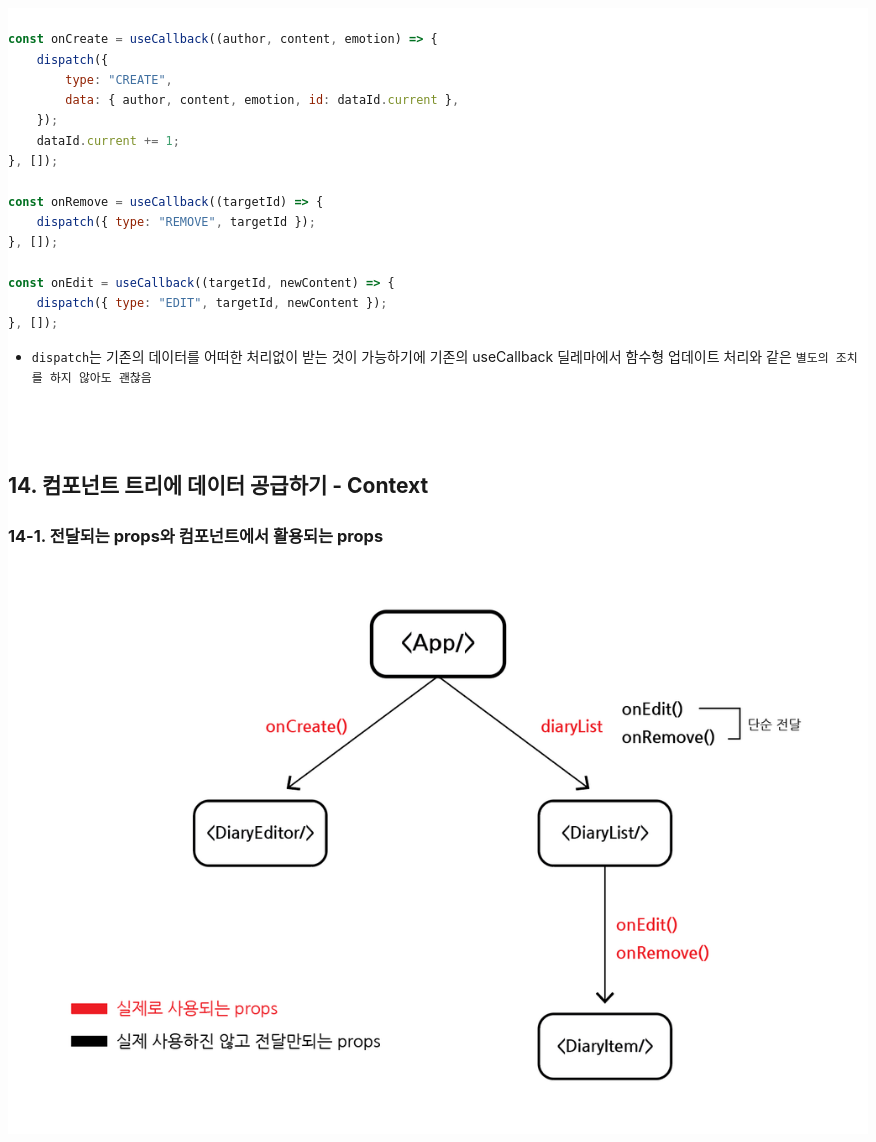 ```jsx

const onCreate = useCallback((author, content, emotion) => {
    dispatch({
        type: "CREATE",
        data: { author, content, emotion, id: dataId.current },
    });
    dataId.current += 1;
}, []);

const onRemove = useCallback((targetId) => {
    dispatch({ type: "REMOVE", targetId });
}, []);

const onEdit = useCallback((targetId, newContent) => {
    dispatch({ type: "EDIT", targetId, newContent });
}, []);
```

- `dispatch`는 기존의 데이터를 어떠한 처리없이 받는 것이 가능하기에 기존의 useCallback 딜레마에서 함수형 업데이트 처리와 같은 `별도의 조치를 하지 않아도 괜찮음`

<br>
<br>

## 14. 컴포넌트 트리에 데이터 공급하기 - Context

### 14-1. 전달되는 props와 컴포넌트에서 활용되는 props

![props 구분](README_img/React_Context.png)
